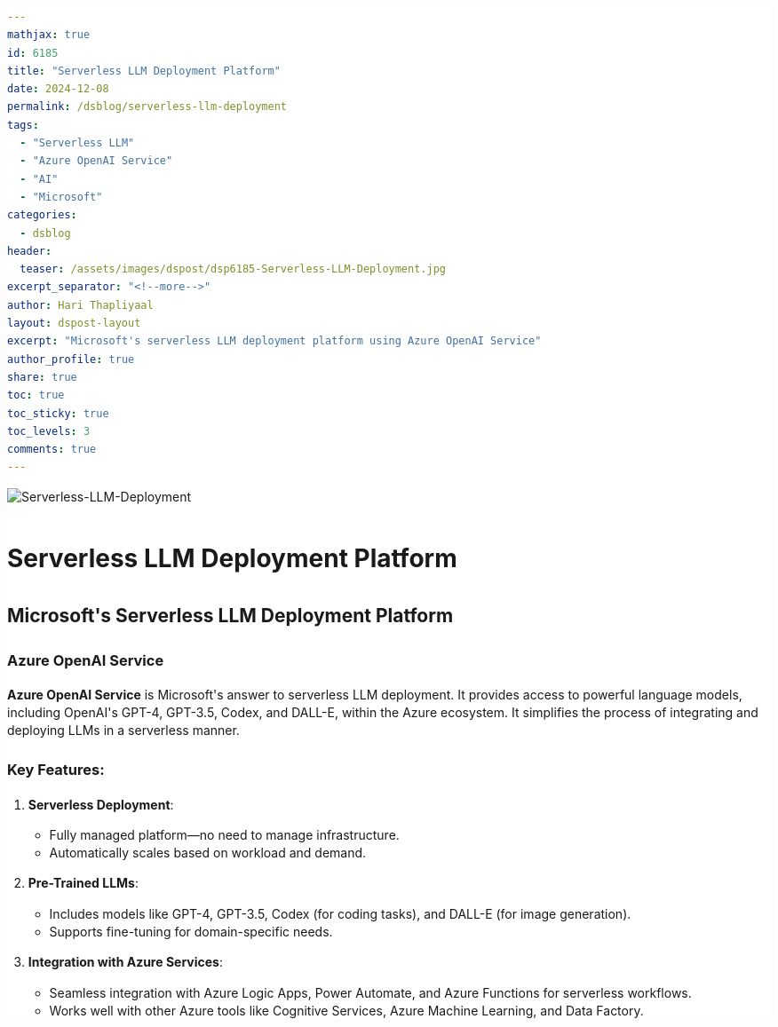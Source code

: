 ```yaml
---
mathjax: true
id: 6185
title: "Serverless LLM Deployment Platform"
date: 2024-12-08
permalink: /dsblog/serverless-llm-deployment
tags:
  - "Serverless LLM"
  - "Azure OpenAI Service"
  - "AI"
  - "Microsoft"
categories:
  - dsblog
header:
  teaser: /assets/images/dspost/dsp6185-Serverless-LLM-Deployment.jpg
excerpt_separator: "<!--more-->"
author: Hari Thapliyaal
layout: dspost-layout
excerpt: "Microsoft's serverless LLM deployment platform using Azure OpenAI Service"
author_profile: true
share: true
toc: true
toc_sticky: true
toc_levels: 3
comments: true
---
```


![Serverless-LLM-Deployment](/assets/images/dspost/dsp6185-Serverless-LLM-Deployment.jpg)

# Serverless LLM Deployment Platform

## **Microsoft's Serverless LLM Deployment Platform**
### **Azure OpenAI Service**
**Azure OpenAI Service** is Microsoft's answer to serverless LLM deployment. It provides access to powerful language models, including OpenAI's GPT-4, GPT-3.5, Codex, and DALL-E, within the Azure ecosystem. It simplifies the process of integrating and deploying LLMs in a serverless manner.

### **Key Features:**
1. **Serverless Deployment**:
   - Fully managed platform—no need to manage infrastructure.
   - Automatically scales based on workload and demand.

2. **Pre-Trained LLMs**:
   - Includes models like GPT-4, GPT-3.5, Codex (for coding tasks), and DALL-E (for image generation).
   - Supports fine-tuning for domain-specific needs.

3. **Integration with Azure Services**:
   - Seamless integration with Azure Logic Apps, Power Automate, and Azure Functions for serverless workflows.
   - Works well with other Azure tools like Cognitive Services, Azure Machine Learning, and Data Factory.

